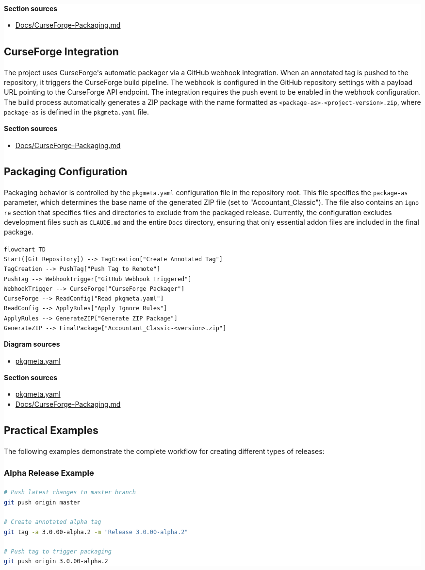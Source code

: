**Section sources**
- [Docs/CurseForge-Packaging.md](file://Docs/CurseForge-Packaging.md#L0-L70)

## CurseForge Integration
The project uses CurseForge's automatic packager via a GitHub webhook integration. When an annotated tag is pushed to the repository, it triggers the CurseForge build pipeline. The webhook is configured in the GitHub repository settings with a payload URL pointing to the CurseForge API endpoint. The integration requires the push event to be enabled in the webhook configuration. The build process automatically generates a ZIP package with the name formatted as `<package-as>-<project-version>.zip`, where `package-as` is defined in the `pkgmeta.yaml` file.

**Section sources**
- [Docs/CurseForge-Packaging.md](file://Docs/CurseForge-Packaging.md#L0-L70)

## Packaging Configuration
Packaging behavior is controlled by the `pkgmeta.yaml` configuration file in the repository root. This file specifies the `package-as` parameter, which determines the base name of the generated ZIP file (set to "Accountant_Classic"). The file also contains an `ignore` section that specifies files and directories to exclude from the packaged release. Currently, the configuration excludes development files such as `CLAUDE.md` and the entire `Docs` directory, ensuring that only essential addon files are included in the final package.

```mermaid
flowchart TD
Start([Git Repository]) --> TagCreation["Create Annotated Tag"]
TagCreation --> PushTag["Push Tag to Remote"]
PushTag --> WebhookTrigger["GitHub Webhook Triggered"]
WebhookTrigger --> CurseForge["CurseForge Packager"]
CurseForge --> ReadConfig["Read pkgmeta.yaml"]
ReadConfig --> ApplyRules["Apply Ignore Rules"]
ApplyRules --> GenerateZIP["Generate ZIP Package"]
GenerateZIP --> FinalPackage["Accountant_Classic-<version>.zip"]
```

**Diagram sources**
- [pkgmeta.yaml](file://pkgmeta.yaml#L0-L5)

**Section sources**
- [pkgmeta.yaml](file://pkgmeta.yaml#L0-L5)
- [Docs/CurseForge-Packaging.md](file://Docs/CurseForge-Packaging.md#L0-L70)

## Practical Examples
The following examples demonstrate the complete workflow for creating different types of releases:

### Alpha Release Example
```bash
# Push latest changes to master branch
git push origin master

# Create annotated alpha tag
git tag -a 3.0.00-alpha.2 -m "Release 3.0.00-alpha.2"

# Push tag to trigger packaging
git push origin 3.0.00-alpha.2
```
